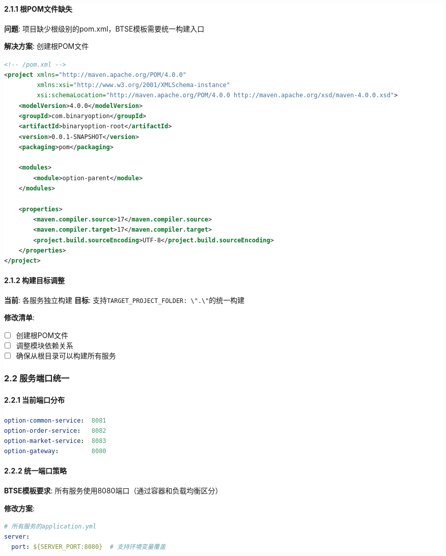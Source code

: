 #### 2.1.1 根POM文件缺失
**问题**: 项目缺少根级别的pom.xml，BTSE模板需要统一构建入口

**解决方案**: 创建根POM文件
```xml
<!-- /pom.xml -->
<project xmlns="http://maven.apache.org/POM/4.0.0"
         xmlns:xsi="http://www.w3.org/2001/XMLSchema-instance"
         xsi:schemaLocation="http://maven.apache.org/POM/4.0.0 http://maven.apache.org/xsd/maven-4.0.0.xsd">
    <modelVersion>4.0.0</modelVersion>
    <groupId>com.binaryoption</groupId>
    <artifactId>binaryoption-root</artifactId>
    <version>0.0.1-SNAPSHOT</version>
    <packaging>pom</packaging>
    
    <modules>
        <module>option-parent</module>
    </modules>
    
    <properties>
        <maven.compiler.source>17</maven.compiler.source>
        <maven.compiler.target>17</maven.compiler.target>
        <project.build.sourceEncoding>UTF-8</project.build.sourceEncoding>
    </properties>
</project>
```

#### 2.1.2 构建目标调整
**当前**: 各服务独立构建
**目标**: 支持`TARGET_PROJECT_FOLDER: \".\"`的统一构建

**修改清单**:
- [ ] 创建根POM文件
- [ ] 调整模块依赖关系
- [ ] 确保从根目录可以构建所有服务

### 2.2 服务端口统一

#### 2.2.1 当前端口分布
```yaml
option-common-service:  8081
option-order-service:   8082
option-market-service:  8083
option-gateway:         8080
```

#### 2.2.2 统一端口策略
**BTSE模板要求**: 所有服务使用8080端口（通过容器和负载均衡区分）

**修改方案**:
```yaml
# 所有服务的application.yml
server:
  port: ${SERVER_PORT:8080}  # 支持环境变量覆盖
```
